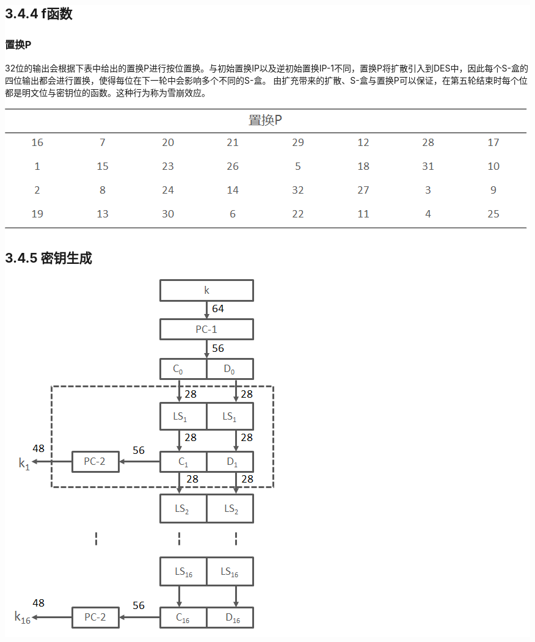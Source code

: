 
## 3.4.4 f函数
### 置换P
32位的输出会根据下表中给出的置换P进行按位置换。与初始置换IP以及逆初始置换IP-1不同，置换P将扩散引入到DES中，因此每个S-盒的四位输出都会进行置换，使得每位在下一轮中会影响多个不同的S-盒。
由扩充带来的扩散、S-盒与置换P可以保证，在第五轮结束时每个位都是明文位与密钥位的函数。这种行为称为雪崩效应。

![](files/3-4-4-9.png)


## 3.4.5 密钥生成
![](files/3-4-5.png)
